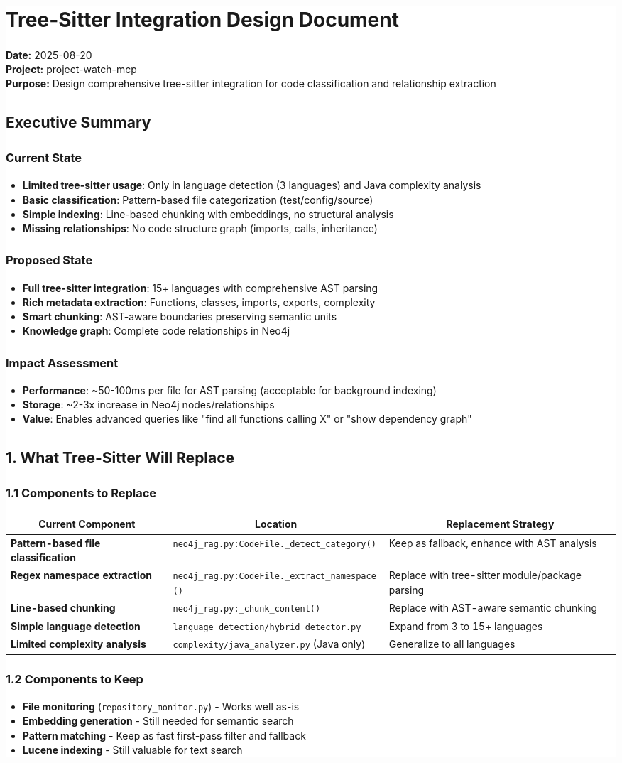 # Tree-Sitter Integration Design Document
**Date:** 2025-08-20  
**Project:** project-watch-mcp  
**Purpose:** Design comprehensive tree-sitter integration for code classification and relationship extraction

## Executive Summary

### Current State
- **Limited tree-sitter usage**: Only in language detection (3 languages) and Java complexity analysis
- **Basic classification**: Pattern-based file categorization (test/config/source)
- **Simple indexing**: Line-based chunking with embeddings, no structural analysis
- **Missing relationships**: No code structure graph (imports, calls, inheritance)

### Proposed State
- **Full tree-sitter integration**: 15+ languages with comprehensive AST parsing
- **Rich metadata extraction**: Functions, classes, imports, exports, complexity
- **Smart chunking**: AST-aware boundaries preserving semantic units
- **Knowledge graph**: Complete code relationships in Neo4j

### Impact Assessment
- **Performance**: ~50-100ms per file for AST parsing (acceptable for background indexing)
- **Storage**: ~2-3x increase in Neo4j nodes/relationships
- **Value**: Enables advanced queries like "find all functions calling X" or "show dependency graph"

## 1. What Tree-Sitter Will Replace

### 1.1 Components to Replace

| Current Component | Location | Replacement Strategy |
|-------------------|----------|---------------------|
| **Pattern-based file classification** | `neo4j_rag.py:CodeFile._detect_category()` | Keep as fallback, enhance with AST analysis |
| **Regex namespace extraction** | `neo4j_rag.py:CodeFile._extract_namespace()` | Replace with tree-sitter module/package parsing |
| **Line-based chunking** | `neo4j_rag.py:_chunk_content()` | Replace with AST-aware semantic chunking |
| **Simple language detection** | `language_detection/hybrid_detector.py` | Expand from 3 to 15+ languages |
| **Limited complexity analysis** | `complexity/java_analyzer.py` (Java only) | Generalize to all languages |

### 1.2 Components to Keep

- **File monitoring** (`repository_monitor.py`) - Works well as-is
- **Embedding generation** - Still needed for semantic search
- **Pattern matching** - Keep as fast first-pass filter and fallback
- **Lucene indexing** - Still valuable for text search
